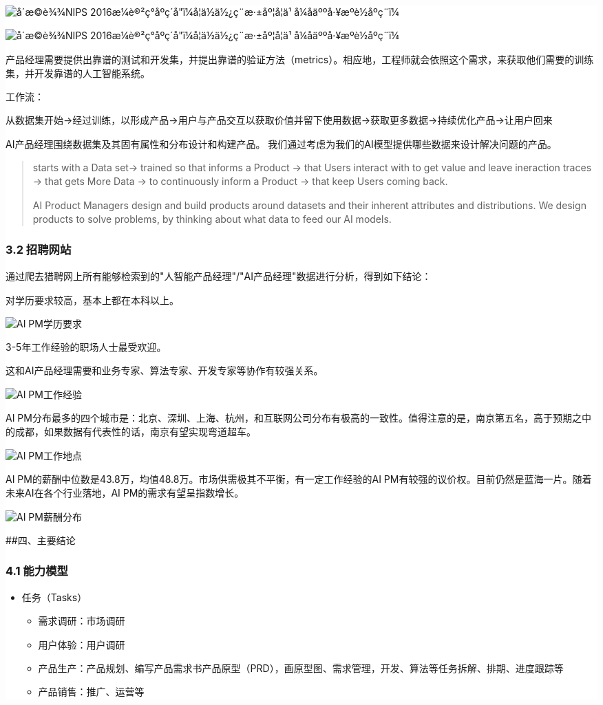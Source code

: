 
![å´æ©è¾¾NIPS 2016æ¼è®²ç°åºç´å"ï¼å¦ä½ä½¿ç¨æ·±åº¦å¦ä¹ å¼åäººå·¥æºè½åºç¨ï¼](https://pic.36krcnd.com/201612/06052322/udibvpbw724s1zkx!1200)

![å´æ©è¾¾NIPS 2016æ¼è®²ç°åºç´å"ï¼å¦ä½ä½¿ç¨æ·±åº¦å¦ä¹ å¼åäººå·¥æºè½åºç¨ï¼](https://pic.36krcnd.com/201612/06052323/pv4dajophr4itq0m!1200)

产品经理需要提供出靠谱的测试和开发集，并提出靠谱的验证方法（metrics）。相应地，工程师就会依照这个需求，来获取他们需要的训练集，并开发靠谱的人工智能系统。

工作流：

从数据集开始→经过训练，以形成产品→用户与产品交互以获取价值并留下使用数据→获取更多数据→持续优化产品→让用户回来

AI产品经理围绕数据集及其固有属性和分布设计和构建产品。 我们通过考虑为我们的AI模型提供哪些数据来设计解决问题的产品。

>starts with a Data set→ trained so that informs a Product → that Users interact with to get value and leave ineraction traces → that gets More Data → to continuously inform a Product → that keep Users coming back. 
>
>AI Product Managers design and build products around datasets and their inherent attributes and distributions. We design products to solve problems, by thinking about what data to feed our AI models.

### 3.2 招聘网站

通过爬去猎聘网上所有能够检索到的"人智能产品经理"/"AI产品经理"数据进行分析，得到如下结论：

对学历要求较高，基本上都在本科以上。

![AI PM学历要求](/Users/mhao/Python/spider/AI%20PM%E5%AD%A6%E5%8E%86%E8%A6%81%E6%B1%82.jpg) 

3-5年工作经验的职场人士最受欢迎。

这和AI产品经理需要和业务专家、算法专家、开发专家等协作有较强关系。

![AI PM工作经验](https://ws4.sinaimg.cn/large/006tNc79gy1g23ej0zuvaj30c0080t90.jpg)

AI PM分布最多的四个城市是：北京、深圳、上海、杭州，和互联网公司分布有极高的一致性。值得注意的是，南京第五名，高于预期之中的成都，如果数据有代表性的话，南京有望实现弯道超车。

![AI PM工作地点](/Users/mhao/Python/spider/AI%20PM%E5%B7%A5%E4%BD%9C%E5%9C%B0%E7%82%B9.jpg)

AI PM的薪酬中位数是43.8万，均值48.8万。市场供需极其不平衡，有一定工作经验的AI PM有较强的议价权。目前仍然是蓝海一片。随着未来AI在各个行业落地，AI PM的需求有望呈指数增长。



![AI PM薪酬分布](/Users/mhao/Python/spider/AI%20PM%E8%96%AA%E9%85%AC%E5%88%86%E5%B8%83.png)

##四、主要结论

### 4.1 能力模型

- 任务（Tasks）

  - 需求调研：市场调研

  - 用户体验：用户调研
  - 产品生产：产品规划、编写产品需求书产品原型（PRD），画原型图、需求管理，开发、算法等任务拆解、排期、进度跟踪等

  - 产品销售：推广、运营等
